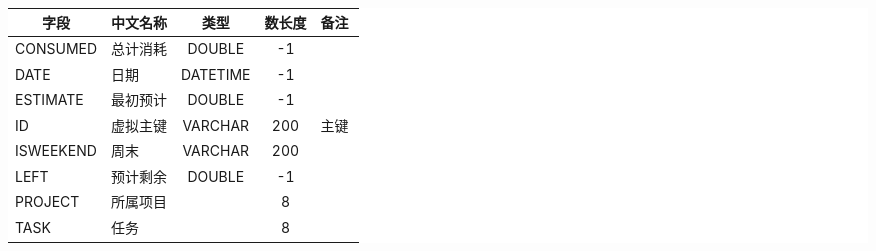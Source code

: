 | 字段        |    中文名称    | 类型    |  数长度  |  备注  |
| --------   |------------| :-----:   | :----: | :--------- | 
| CONSUMED        | 总计消耗  | DOUBLE      |   -1   | &nbsp; |
| DATE        | 日期  | DATETIME      |   -1   | &nbsp; |
| ESTIMATE        | 最初预计  | DOUBLE      |   -1   | &nbsp; |
| ID        | 虚拟主键  | VARCHAR      |   200   | 主键&nbsp; |
| ISWEEKEND        | 周末  | VARCHAR      |   200   | &nbsp; |
| LEFT        | 预计剩余  | DOUBLE      |   -1   | &nbsp; |
| PROJECT        | 所属项目  |       |   8   | &nbsp; |
| TASK        | 任务  |       |   8   | &nbsp; |
































































